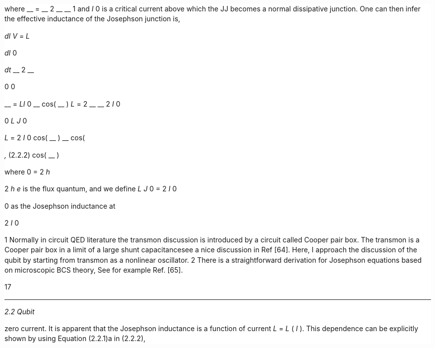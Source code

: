 where __ = __ 2 __ __ 1 and _I_ 0 is a critical current above which the JJ becomes a normal dissipative
junction. One can then infer the effective inductance of the Josephson junction is,



_dI_
_V_ = _L_



_dI_  0

_dt_ __ 2 __



 0    0

__ = _LI_ 0 __ cos( __ ) _L_ =
2 __ __ 2 _I_ 0


 0 _L_ _J_ 0

_L_ =
2 _I_ 0 cos( __ ) __ cos(



_,_ (2.2.2)
cos( __ )


where  0 = 2 _h_


2 _h_ _e_ is the flux quantum, and we define _L_ _J_ 0 = 2  _I_ 0


 0 as the Josephson inductance at

2 _I_ 0


1 Normally in circuit QED literature the transmon discussion is introduced by a circuit called Cooper
pair box. The transmon is a Cooper pair box in a limit of a large shunt capacitancesee a nice discussion
in Ref [64]. Here, I approach the discussion of the qubit by starting from transmon as a nonlinear oscillator.
2 There is a straightforward derivation for Josephson equations based on microscopic BCS theory, See for
example Ref. [65].

17


-----


_2.2 Qubit_

zero current. It is apparent that the Josephson inductance is a function of current _L_ = _L_ ( _I_ ).
This dependence can be explicitly shown by using Equation (2.2.1)a in (2.2.2),

